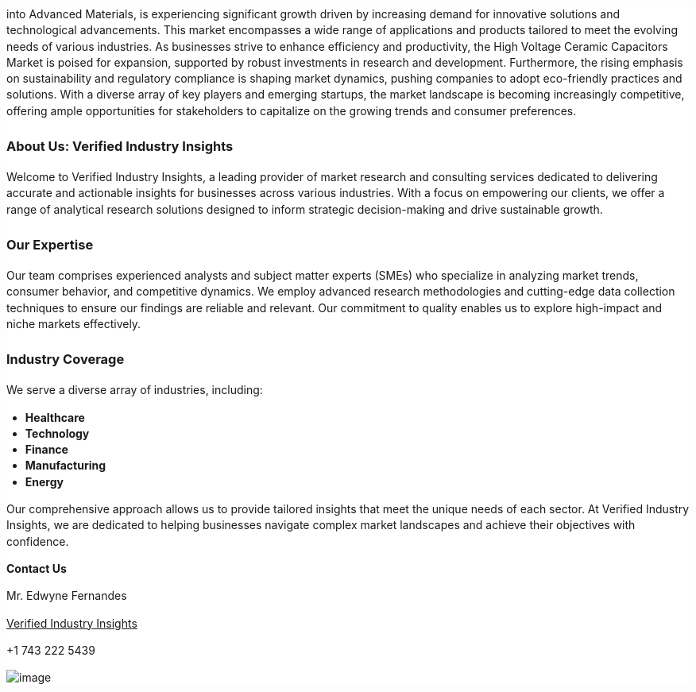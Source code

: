 into Advanced Materials, is experiencing significant growth driven by increasing demand for innovative solutions and technological advancements. This market encompasses a wide range of applications and products tailored to meet the evolving needs of various industries. As businesses strive to enhance efficiency and productivity, the High Voltage Ceramic Capacitors Market is poised for expansion, supported by robust investments in research and development. Furthermore, the rising emphasis on sustainability and regulatory compliance is shaping market dynamics, pushing companies to adopt eco-friendly practices and solutions. With a diverse array of key players and emerging startups, the market landscape is becoming increasingly competitive, offering ample opportunities for stakeholders to capitalize on the growing trends and consumer preferences.</p><h3>About Us: Verified Industry Insights</h3><p>Welcome to Verified Industry Insights, a leading provider of market research and consulting services dedicated to delivering accurate and actionable insights for businesses across various industries. With a focus on empowering our clients, we offer a range of analytical research solutions designed to inform strategic decision-making and drive sustainable growth.</p><h3>Our Expertise</h3><p>Our team comprises experienced analysts and subject matter experts (SMEs) who specialize in analyzing market trends, consumer behavior, and competitive dynamics. We employ advanced research methodologies and cutting-edge data collection techniques to ensure our findings are reliable and relevant. Our commitment to quality enables us to explore high-impact and niche markets effectively.</p><h3>Industry Coverage</h3><p>We serve a diverse array of industries, including:</p><ul><li><strong>Healthcare</strong></li><li><strong>Technology</strong></li><li><strong>Finance</strong></li><li><strong>Manufacturing</strong></li><li><strong>Energy</strong></li></ul><p>Our comprehensive approach allows us to provide tailored insights that meet the unique needs of each sector. At Verified Industry Insights, we are dedicated to helping businesses navigate complex market landscapes and achieve their objectives with confidence.</p><p><strong>Contact Us</strong></p><p>Mr. Edwyne Fernandes</p><p><a href="https://www.verifiedindustryinsights.com/">Verified Industry Insights</a></p><p>+1 743 222 5439</p>
![image](https://github.com/user-attachments/assets/0896e854-a54c-43e9-870b-f10111bfa892)
